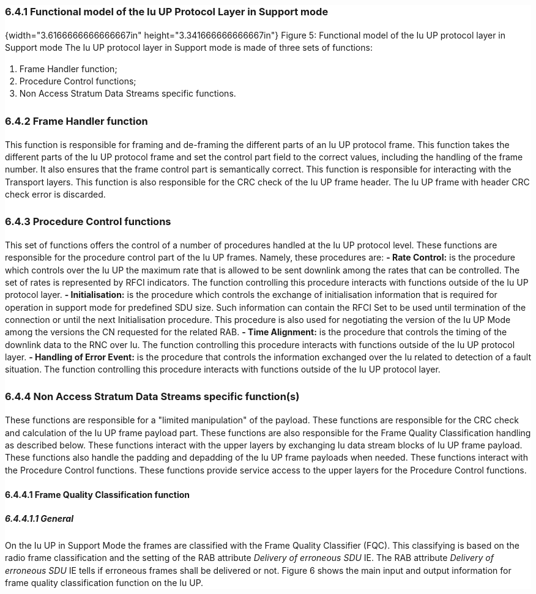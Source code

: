 ### 6.4.1 Functional model of the Iu UP Protocol Layer in Support mode
{width="3.6166666666666667in" height="3.341666666666667in"}
Figure 5: Functional model of the Iu UP protocol layer in Support mode
The Iu UP protocol layer in Support mode is made of three sets of functions:
1) Frame Handler function;
2) Procedure Control functions;
3) Non Access Stratum Data Streams specific functions.
### 6.4.2 Frame Handler function
This function is responsible for framing and de-framing the different parts of
an Iu UP protocol frame. This function takes the different parts of the Iu UP
protocol frame and set the control part field to the correct values, including
the handling of the frame number. It also ensures that the frame control part
is semantically correct. This function is responsible for interacting with the
Transport layers. This function is also responsible for the CRC check of the
Iu UP frame header. The Iu UP frame with header CRC check error is discarded.
### 6.4.3 Procedure Control functions
This set of functions offers the control of a number of procedures handled at
the Iu UP protocol level. These functions are responsible for the procedure
control part of the Iu UP frames.
Namely, these procedures are:
**\- Rate Control:** is the procedure which controls over the Iu UP the
maximum rate that is allowed to be sent downlink among the rates that can be
controlled. The set of rates is represented by RFCI indicators. The function
controlling this procedure interacts with functions outside of the Iu UP
protocol layer.
**\- Initialisation:** is the procedure which controls the exchange of
initialisation information that is required for operation in support mode for
predefined SDU size. Such information can contain the RFCI Set to be used
until termination of the connection or until the next Initialisation
procedure. This procedure is also used for negotiating the version of the Iu
UP Mode among the versions the CN requested for the related RAB.
**\- Time Alignment:** is the procedure that controls the timing of the
downlink data to the RNC over Iu. The function controlling this procedure
interacts with functions outside of the Iu UP protocol layer.
**\- Handling of Error Event:** is the procedure that controls the information
exchanged over the Iu related to detection of a fault situation. The function
controlling this procedure interacts with functions outside of the Iu UP
protocol layer.
### 6.4.4 Non Access Stratum Data Streams specific function(s)
These functions are responsible for a \"limited manipulation\" of the payload.
These functions are responsible for the CRC check and calculation of the Iu UP
frame payload part. These functions are also responsible for the Frame Quality
Classification handling as described below.
These functions interact with the upper layers by exchanging Iu data stream
blocks of Iu UP frame payload. These functions also handle the padding and
depadding of the Iu UP frame payloads when needed.
These functions interact with the Procedure Control functions.
These functions provide service access to the upper layers for the Procedure
Control functions.
#### 6.4.4.1 Frame Quality Classification function
##### 6.4.4.1.1 General
On the Iu UP in Support Mode the frames are classified with the Frame Quality
Classifier (FQC). This classifying is based on the radio frame classification
and the setting of the RAB attribute _Delivery of erroneous SDU_ IE. The RAB
attribute _Delivery of erroneous SDU_ IE tells if erroneous frames shall be
delivered or not.
Figure 6 shows the main input and output information for frame quality
classification function on the Iu UP.